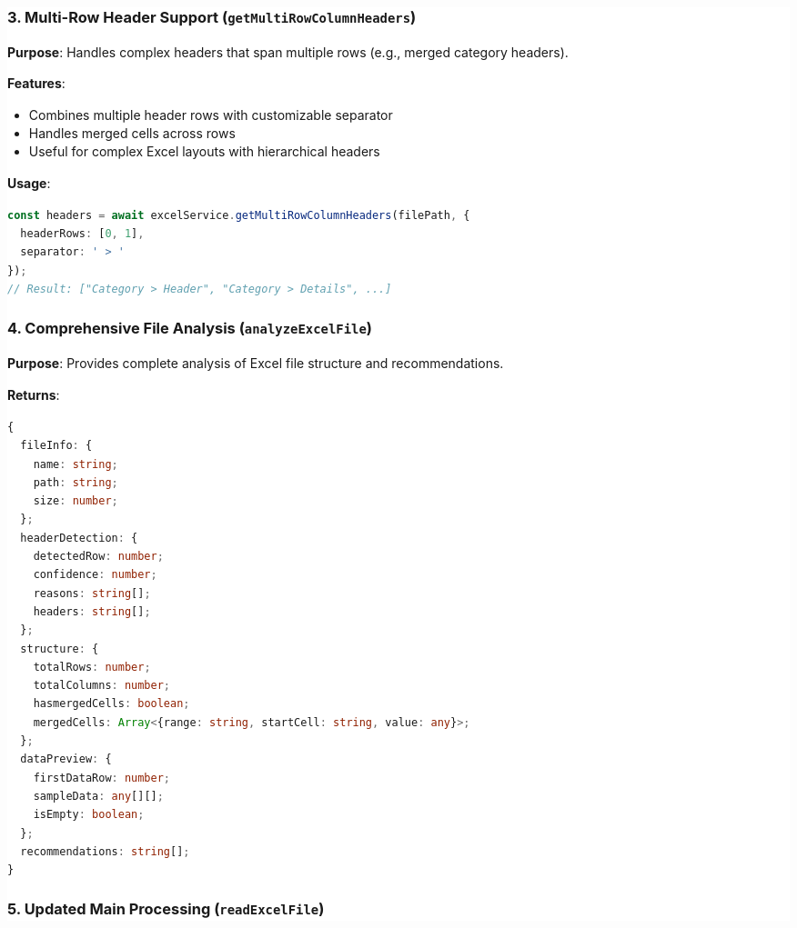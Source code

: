### 3. Multi-Row Header Support (`getMultiRowColumnHeaders`)

**Purpose**: Handles complex headers that span multiple rows (e.g., merged category headers).

**Features**:
- Combines multiple header rows with customizable separator
- Handles merged cells across rows
- Useful for complex Excel layouts with hierarchical headers

**Usage**:
```typescript
const headers = await excelService.getMultiRowColumnHeaders(filePath, {
  headerRows: [0, 1],
  separator: ' > '
});
// Result: ["Category > Header", "Category > Details", ...]
```

### 4. Comprehensive File Analysis (`analyzeExcelFile`)

**Purpose**: Provides complete analysis of Excel file structure and recommendations.

**Returns**:
```typescript
{
  fileInfo: {
    name: string;
    path: string;
    size: number;
  };
  headerDetection: {
    detectedRow: number;
    confidence: number;
    reasons: string[];
    headers: string[];
  };
  structure: {
    totalRows: number;
    totalColumns: number;
    hasmergedCells: boolean;
    mergedCells: Array<{range: string, startCell: string, value: any}>;
  };
  dataPreview: {
    firstDataRow: number;
    sampleData: any[][];
    isEmpty: boolean;
  };
  recommendations: string[];
}
```

### 5. Updated Main Processing (`readExcelFile`)
